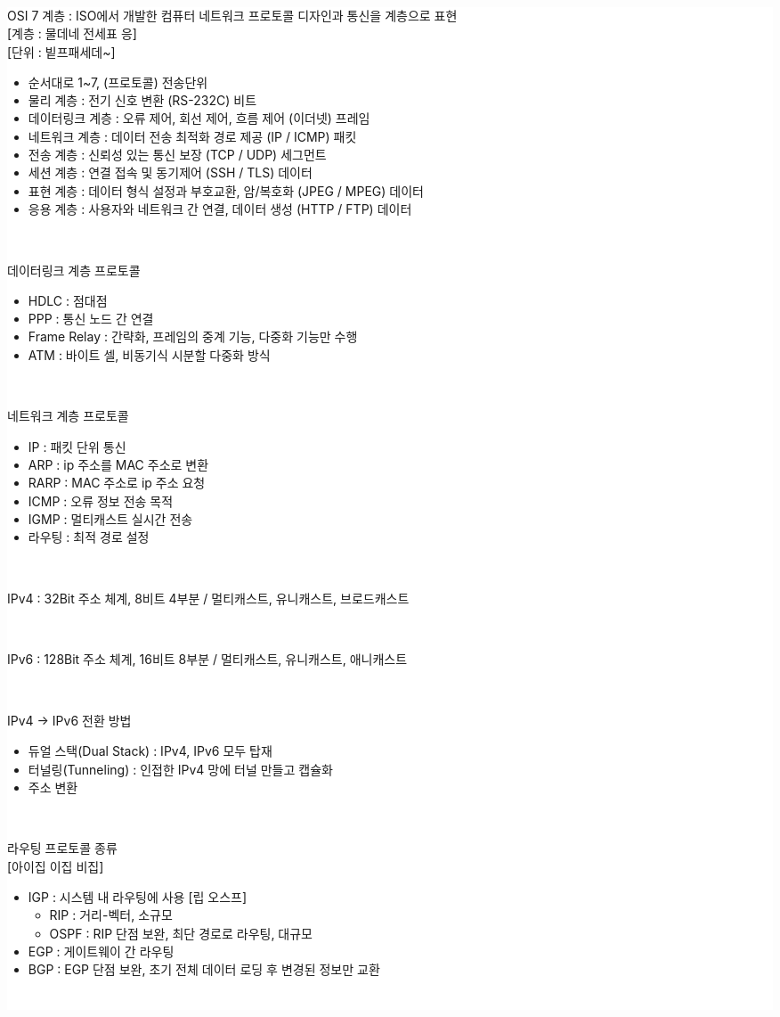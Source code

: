 OSI 7 계층 : ISO에서 개발한 컴퓨터 네트워크 프로토콜 디자인과 통신을 계층으로 표현      
[계층 : 물데네 전세표 응]       
[단위 : 빝프패세데~]
  - 순서대로 1~7, (프로토콜) 전송단위
  - 물리 계층 : 전기 신호 변환 (RS-232C) 비트
  - 데이터링크 계층 : 오류 제어, 회선 제어, 흐름 제어 (이더넷) 프레임
  - 네트워크 계층 : 데이터 전송 최적화 경로 제공 (IP / ICMP) 패킷
  - 전송 계층 : 신뢰성 있는 통신 보장 (TCP / UDP) 세그먼트
  - 세션 계층 : 연결 접속 및 동기제어 (SSH / TLS) 데이터
  - 표현 계층 : 데이터 형식 설정과 부호교환, 암/복호화 (JPEG / MPEG) 데이터
  - 응용 계층 : 사용자와 네트워크 간 연결, 데이터 생성 (HTTP / FTP) 데이터

<br>

데이터링크 계층 프로토콜
  - HDLC : 점대점
  - PPP : 통신 노드 간 연결
  - Frame Relay : 간략화, 프레임의 중계 기능, 다중화 기능만 수행
  - ATM : 바이트 셀, 비동기식 시분할 다중화 방식

<br>

네트워크 계층 프로토콜
  - IP : 패킷 단위 통신
  - ARP : ip 주소를 MAC 주소로 변환
  - RARP : MAC 주소로 ip 주소 요청
  - ICMP : 오류 정보 전송 목적
  - IGMP : 멀티캐스트 실시간 전송
  - 라우팅 : 최적 경로 설정

<br>

IPv4 : 32Bit 주소 체계, 8비트 4부분 / 멀티캐스트, 유니캐스트, 브로드캐스트

<br>

IPv6 : 128Bit 주소 체계, 16비트 8부분 / 멀티캐스트, 유니캐스트, 애니캐스트

<br>

IPv4 -> IPv6 전환 방법
  - 듀얼 스택(Dual Stack) : IPv4, IPv6 모두 탑재
  - 터널링(Tunneling) : 인접한 IPv4 망에 터널 만들고 캡슐화
  - 주소 변환

<br>

라우팅 프로토콜 종류     
[아이집 이집 비집]
  - IGP : 시스템 내 라우팅에 사용 [립 오스프]
    - RIP : 거리-벡터, 소규모
    - OSPF : RIP 단점 보완, 최단 경로로 라우팅, 대규모
  - EGP : 게이트웨이 간 라우팅
  - BGP : EGP 단점 보완, 초기 전체 데이터 로딩 후 변경된 정보만 교환

<br>
